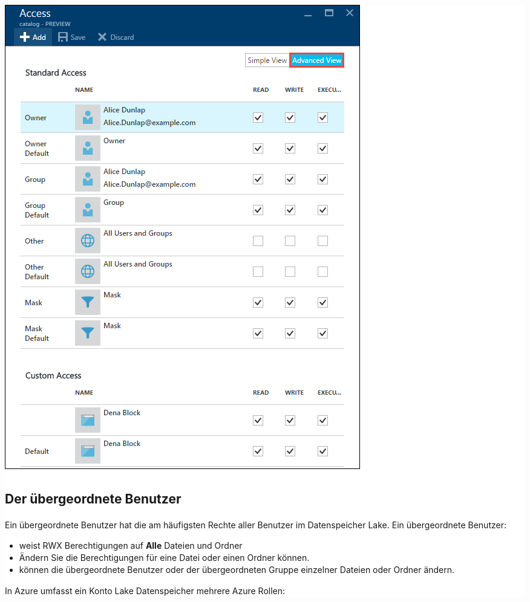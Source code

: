 ![Lake Datenspeicher ACLs](./media/data-lake-store-access-control/data-lake-store-show-acls-advance-view.png)

## <a name="the-super-user"></a>Der übergeordnete Benutzer

Ein übergeordnete Benutzer hat die am häufigsten Rechte aller Benutzer im Datenspeicher Lake. Ein übergeordnete Benutzer:

* weist RWX Berechtigungen auf **Alle** Dateien und Ordner
* Ändern Sie die Berechtigungen für eine Datei oder einen Ordner können.
* können die übergeordnete Benutzer oder der übergeordneten Gruppe einzelner Dateien oder Ordner ändern.

In Azure umfasst ein Konto Lake Datenspeicher mehrere Azure Rollen:
